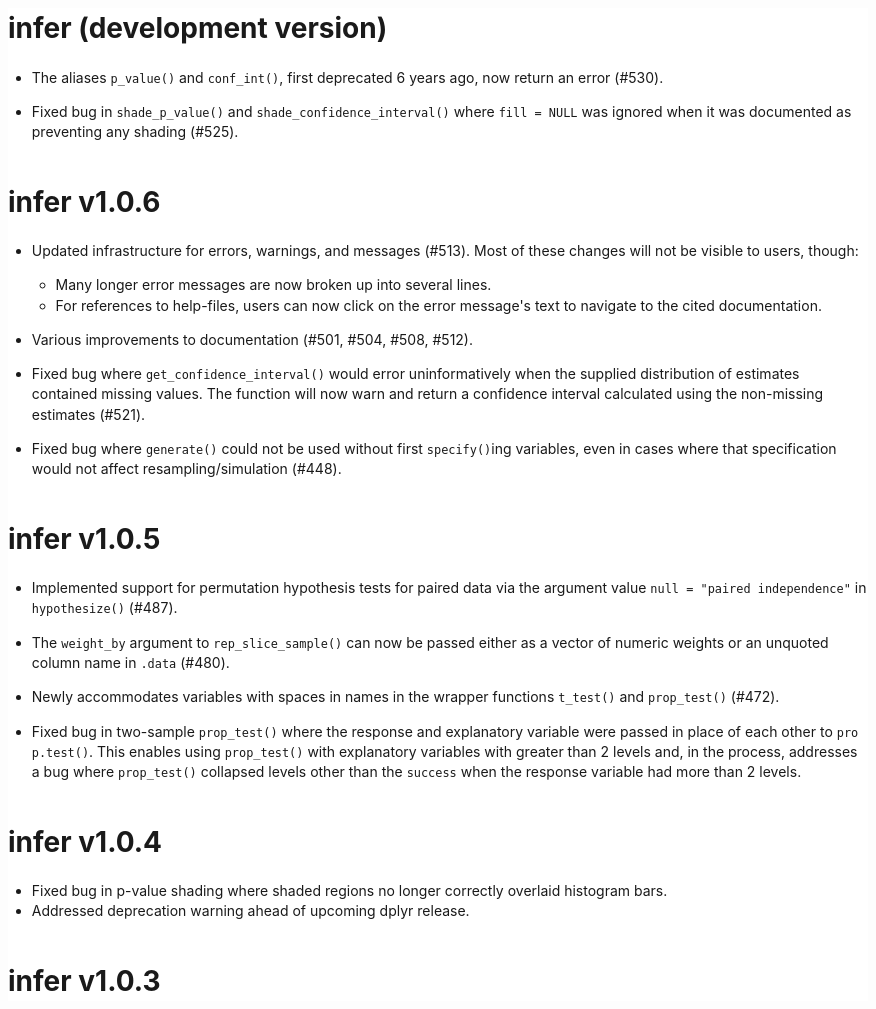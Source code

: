 # infer (development version)

* The aliases `p_value()` and `conf_int()`, first deprecated 6 years ago, now
  return an error (#530).

* Fixed bug in `shade_p_value()` and `shade_confidence_interval()` where `fill = NULL` was ignored when it was documented as preventing any shading (#525).

# infer v1.0.6

* Updated infrastructure for errors, warnings, and messages (#513). Most of these changes will not be visible to users, though:
     - Many longer error messages are now broken up into several lines.
     - For references to help-files, users can now click on the error message's text to navigate to the cited documentation.
     
* Various improvements to documentation (#501, #504, #508, #512).

* Fixed bug where `get_confidence_interval()` would error uninformatively when the supplied distribution of estimates contained missing values. The function will now warn and return a confidence interval calculated using the non-missing estimates (#521).

* Fixed bug where `generate()` could not be used without first `specify()`ing variables, even in cases where that specification would not affect resampling/simulation (#448). 

# infer v1.0.5

* Implemented support for permutation hypothesis tests for paired data via the 
  argument value `null = "paired independence"` in `hypothesize()` (#487).

* The `weight_by` argument to `rep_slice_sample()` can now be passed either as a vector of numeric weights or an unquoted column name in `.data` (#480).

* Newly accommodates variables with spaces in names in the wrapper functions `t_test()` and `prop_test()` (#472).

* Fixed bug in two-sample `prop_test()` where the response and explanatory 
  variable were passed in place of each other to `prop.test()`. This enables
  using `prop_test()` with explanatory variables with greater than 2 levels and,
  in the process, addresses a bug where `prop_test()` collapsed levels other than
  the `success` when the response variable had more than 2 levels.

# infer v1.0.4

* Fixed bug in p-value shading where shaded regions no longer correctly overlaid
  histogram bars.
* Addressed deprecation warning ahead of upcoming dplyr release.

# infer v1.0.3

